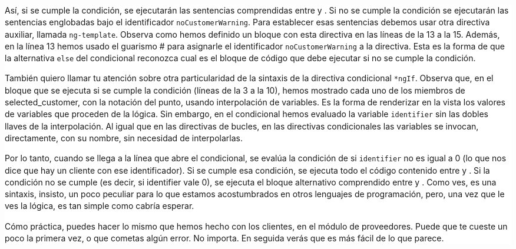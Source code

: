 Así, si se cumple la condición, se ejecutarán las sentencias comprendidas entre y . Si no se cumple la condición se ejecutarán las sentencias englobadas bajo el identificador `noCustomerWarning`. Para establecer esas sentencias debemos usar otra directiva auxiliar, llamada `ng-template`. Observa como hemos definido un bloque con esta directiva en las líneas de la 13 a la 15. Además, en la línea 13 hemos usado el guarismo # para asignarle el identificador `noCustomerWarning` a la directiva. Esta es la forma de que la alternativa `else` del condicional reconozca cual es el bloque de código que debe ejecutar si no se cumple la condición. 

También quiero llamar tu atención sobre otra particularidad de la sintaxis de la directiva condicional `*ngIf`. Observa que, en el bloque que se ejecuta si se cumple la condición (líneas de la 3 a la 10), hemos mostrado cada uno de los miembros de selected_customer, con la notación del punto, usando interpolación de variables. Es la forma de renderizar en la vista los valores de variables que proceden de la lógica. Sin embargo, en el condicional hemos evaluado la variable `identifier` sin las dobles llaves de la interpolación. Al igual que en las directivas de bucles, en las directivas condicionales las variables se invocan, directamente, con su nombre, sin necesidad de interpolarlas. 

Por lo tanto, cuando se llega a la línea que abre el condicional, se evalúa la condición de si `identifier` no es igual a 0 (lo que nos dice que hay un cliente con ese identificador). Si se cumple esa condición, se ejecuta todo el código contenido entre y . Si la condición no se cumple (es decir, si identifier vale 0), se ejecuta el bloque alternativo comprendido entre y . Como ves, es una sintaxis, insisto, un poco peculiar para lo que estamos acostumbrados en otros lenguajes de programación, pero, una vez que le ves la lógica, es tan simple como cabría esperar. 

Cómo práctica, puedes hacer lo mismo que hemos hecho con los clientes, en el módulo de proveedores. Puede que te cueste un poco la primera vez, o que cometas algún error. No importa. En seguida verás que es más fácil de lo que parece. 


